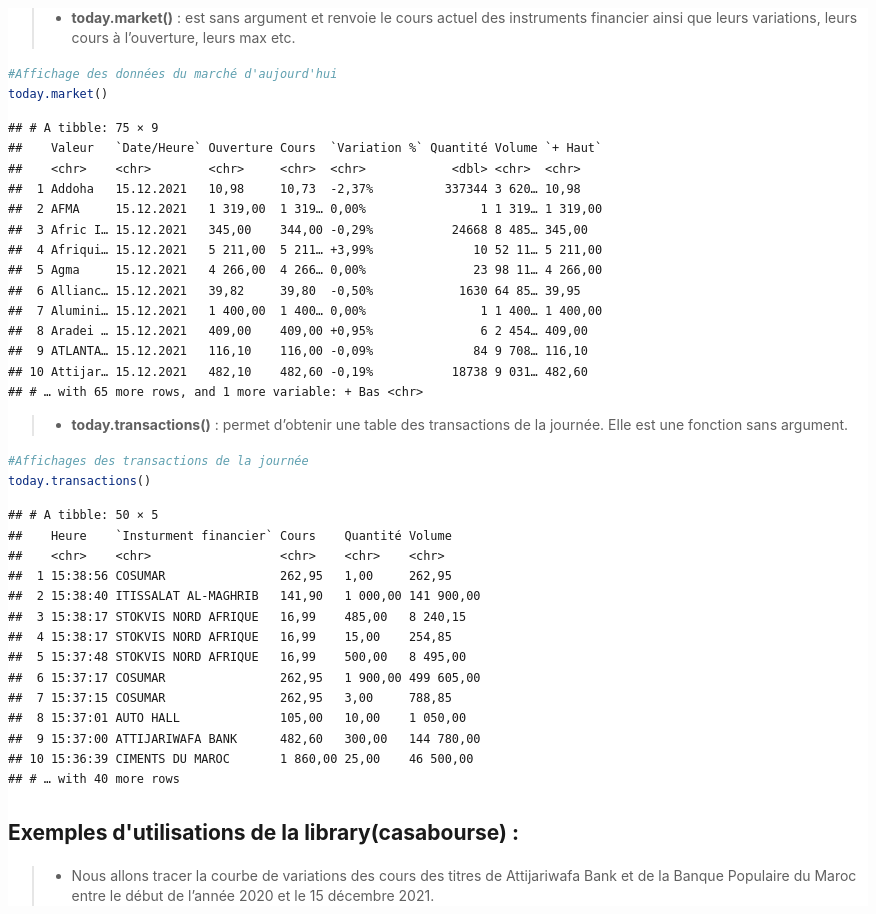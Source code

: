 > - **today.market()** : est sans argument et renvoie le cours actuel des instruments financier ainsi que leurs variations, leurs cours à l’ouverture, leurs max etc.

```r
#Affichage des données du marché d'aujourd'hui
today.market()
```

```
## # A tibble: 75 × 9
##    Valeur   `Date/Heure` Ouverture Cours  `Variation %` Quantité Volume `+ Haut`
##    <chr>    <chr>        <chr>     <chr>  <chr>            <dbl> <chr>  <chr>   
##  1 Addoha   15.12.2021   10,98     10,73  -2,37%          337344 3 620… 10,98   
##  2 AFMA     15.12.2021   1 319,00  1 319… 0,00%                1 1 319… 1 319,00
##  3 Afric I… 15.12.2021   345,00    344,00 -0,29%           24668 8 485… 345,00  
##  4 Afriqui… 15.12.2021   5 211,00  5 211… +3,99%              10 52 11… 5 211,00
##  5 Agma     15.12.2021   4 266,00  4 266… 0,00%               23 98 11… 4 266,00
##  6 Allianc… 15.12.2021   39,82     39,80  -0,50%            1630 64 85… 39,95   
##  7 Alumini… 15.12.2021   1 400,00  1 400… 0,00%                1 1 400… 1 400,00
##  8 Aradei … 15.12.2021   409,00    409,00 +0,95%               6 2 454… 409,00  
##  9 ATLANTA… 15.12.2021   116,10    116,00 -0,09%              84 9 708… 116,10  
## 10 Attijar… 15.12.2021   482,10    482,60 -0,19%           18738 9 031… 482,60  
## # … with 65 more rows, and 1 more variable: + Bas <chr>
```

> - **today.transactions()** : permet d’obtenir une table des transactions de la journée. Elle est une fonction sans argument.

```r
#Affichages des transactions de la journée
today.transactions()
```

```
## # A tibble: 50 × 5
##    Heure    `Insturment financier` Cours    Quantité Volume    
##    <chr>    <chr>                  <chr>    <chr>    <chr>     
##  1 15:38:56 COSUMAR                262,95   1,00     262,95    
##  2 15:38:40 ITISSALAT AL-MAGHRIB   141,90   1 000,00 141 900,00
##  3 15:38:17 STOKVIS NORD AFRIQUE   16,99    485,00   8 240,15  
##  4 15:38:17 STOKVIS NORD AFRIQUE   16,99    15,00    254,85    
##  5 15:37:48 STOKVIS NORD AFRIQUE   16,99    500,00   8 495,00  
##  6 15:37:17 COSUMAR                262,95   1 900,00 499 605,00
##  7 15:37:15 COSUMAR                262,95   3,00     788,85    
##  8 15:37:01 AUTO HALL              105,00   10,00    1 050,00  
##  9 15:37:00 ATTIJARIWAFA BANK      482,60   300,00   144 780,00
## 10 15:36:39 CIMENTS DU MAROC       1 860,00 25,00    46 500,00 
## # … with 40 more rows
```

## Exemples d'utilisations de la library(casabourse) :
> - Nous allons tracer la courbe de variations des cours des titres de Attijariwafa Bank et de la Banque Populaire du Maroc entre le début de l’année 2020 et le 15 décembre 2021.

